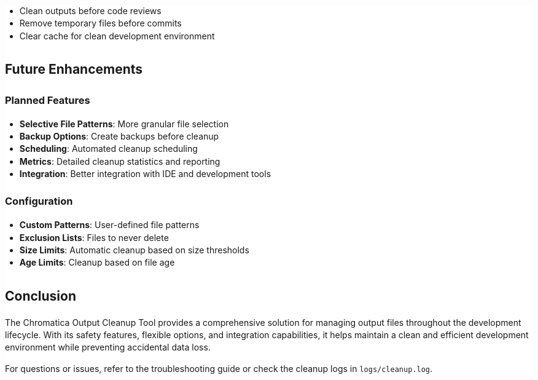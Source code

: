 - Clean outputs before code reviews
- Remove temporary files before commits
- Clear cache for clean development environment

## Future Enhancements

### Planned Features

- **Selective File Patterns**: More granular file selection
- **Backup Options**: Create backups before cleanup
- **Scheduling**: Automated cleanup scheduling
- **Metrics**: Detailed cleanup statistics and reporting
- **Integration**: Better integration with IDE and development tools

### Configuration

- **Custom Patterns**: User-defined file patterns
- **Exclusion Lists**: Files to never delete
- **Size Limits**: Automatic cleanup based on size thresholds
- **Age Limits**: Cleanup based on file age

## Conclusion

The Chromatica Output Cleanup Tool provides a comprehensive solution for managing output files throughout the development lifecycle. With its safety features, flexible options, and integration capabilities, it helps maintain a clean and efficient development environment while preventing accidental data loss.

For questions or issues, refer to the troubleshooting guide or check the cleanup logs in `logs/cleanup.log`.
